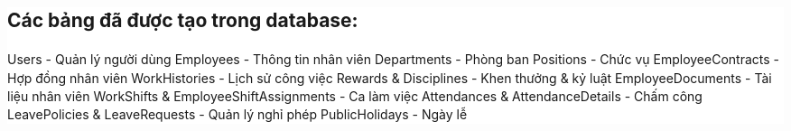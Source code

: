 ##  Các bảng đã được tạo trong database:
Users - Quản lý người dùng
Employees - Thông tin nhân viên
Departments - Phòng ban
Positions - Chức vụ
EmployeeContracts - Hợp đồng nhân viên
WorkHistories - Lịch sử công việc
Rewards & Disciplines - Khen thưởng & kỷ luật
EmployeeDocuments - Tài liệu nhân viên
WorkShifts & EmployeeShiftAssignments - Ca làm việc
Attendances & AttendanceDetails - Chấm công
LeavePolicies & LeaveRequests - Quản lý nghỉ phép
PublicHolidays - Ngày lễ